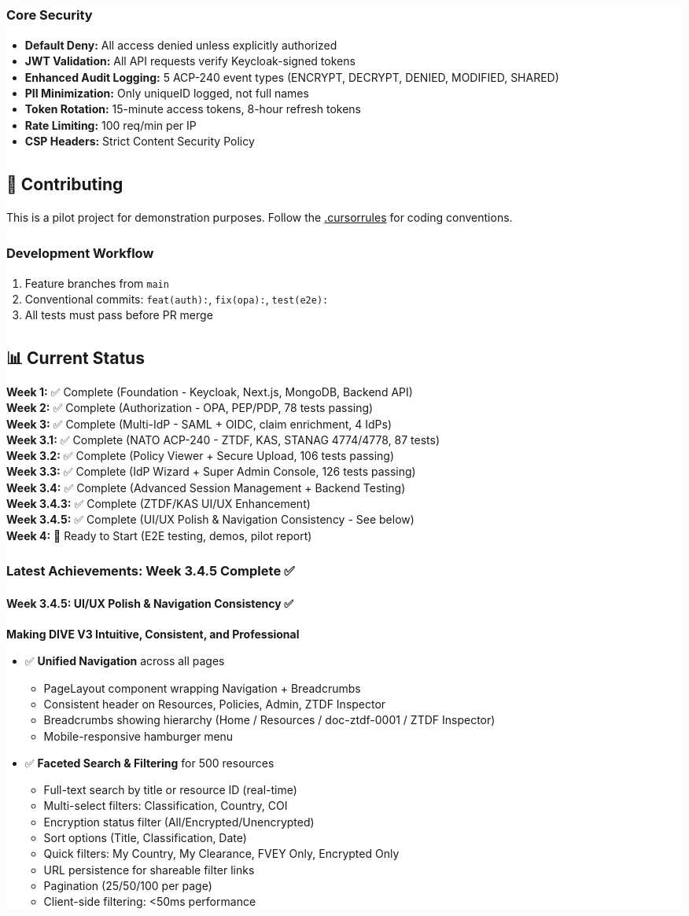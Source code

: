 ### Core Security
- **Default Deny:** All access denied unless explicitly authorized
- **JWT Validation:** All API requests verify Keycloak-signed tokens
- **Enhanced Audit Logging:** 5 ACP-240 event types (ENCRYPT, DECRYPT, DENIED, MODIFIED, SHARED)
- **PII Minimization:** Only uniqueID logged, not full names
- **Token Rotation:** 15-minute access tokens, 8-hour refresh tokens
- **Rate Limiting:** 100 req/min per IP
- **CSP Headers:** Strict Content Security Policy

## 🤝 Contributing

This is a pilot project for demonstration purposes. Follow the [.cursorrules](.cursorrules) for coding conventions.

### Development Workflow
1. Feature branches from `main`
2. Conventional commits: `feat(auth):`, `fix(opa):`, `test(e2e):`
3. All tests must pass before PR merge

## 📊 Current Status

**Week 1:** ✅ Complete (Foundation - Keycloak, Next.js, MongoDB, Backend API)  
**Week 2:** ✅ Complete (Authorization - OPA, PEP/PDP, 78 tests passing)  
**Week 3:** ✅ Complete (Multi-IdP - SAML + OIDC, claim enrichment, 4 IdPs)  
**Week 3.1:** ✅ Complete (NATO ACP-240 - ZTDF, KAS, STANAG 4774/4778, 87 tests)  
**Week 3.2:** ✅ Complete (Policy Viewer + Secure Upload, 106 tests passing)  
**Week 3.3:** ✅ Complete (IdP Wizard + Super Admin Console, 126 tests passing)  
**Week 3.4:** ✅ Complete (Advanced Session Management + Backend Testing)  
**Week 3.4.3:** ✅ Complete (ZTDF/KAS UI/UX Enhancement)  
**Week 3.4.5:** ✅ Complete (UI/UX Polish & Navigation Consistency - See below)  
**Week 4:** 🔄 Ready to Start (E2E testing, demos, pilot report)

### Latest Achievements: Week 3.4.5 Complete ✅

#### Week 3.4.5: UI/UX Polish & Navigation Consistency ✅

**Making DIVE V3 Intuitive, Consistent, and Professional**

- ✅ **Unified Navigation** across all pages
  - PageLayout component wrapping Navigation + Breadcrumbs
  - Consistent header on Resources, Policies, Admin, ZTDF Inspector
  - Breadcrumbs showing hierarchy (Home / Resources / doc-ztdf-0001 / ZTDF Inspector)
  - Mobile-responsive hamburger menu
  
- ✅ **Faceted Search & Filtering** for 500 resources
  - Full-text search by title or resource ID (real-time)
  - Multi-select filters: Classification, Country, COI
  - Encryption status filter (All/Encrypted/Unencrypted)
  - Sort options (Title, Classification, Date)
  - Quick filters: My Country, My Clearance, FVEY Only, Encrypted Only
  - URL persistence for shareable filter links
  - Pagination (25/50/100 per page)
  - Client-side filtering: <50ms performance
  